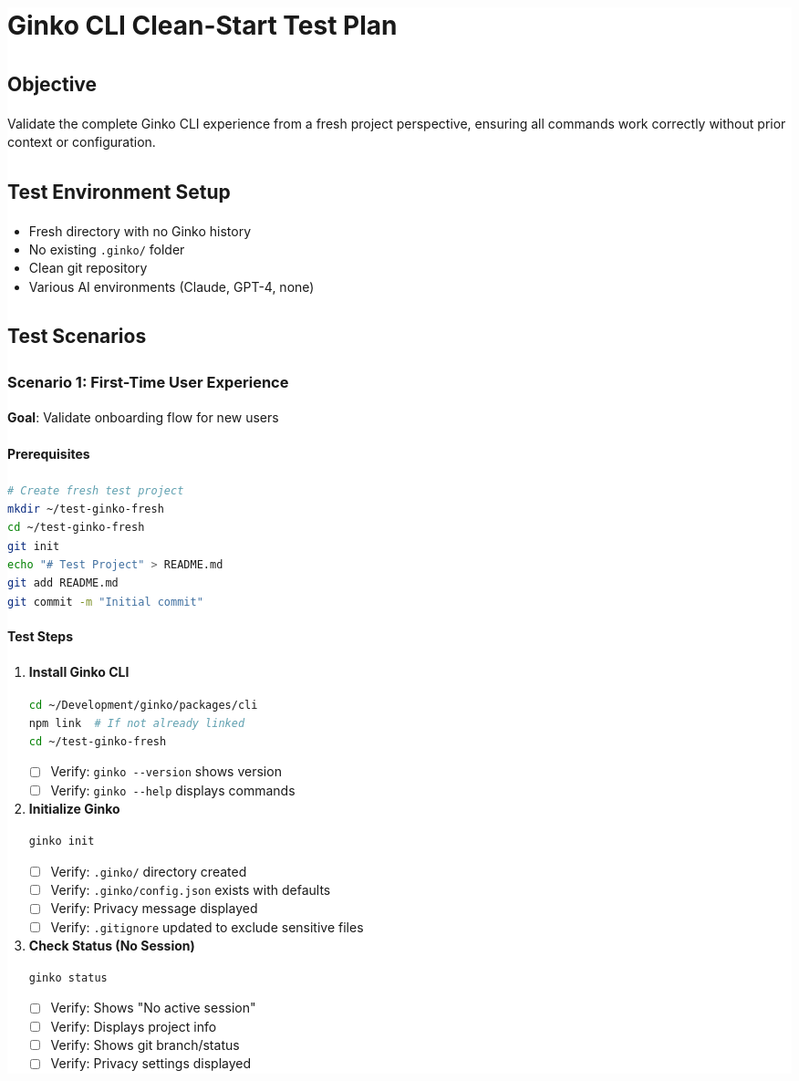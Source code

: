 # Ginko CLI Clean-Start Test Plan

## Objective
Validate the complete Ginko CLI experience from a fresh project perspective, ensuring all commands work correctly without prior context or configuration.

## Test Environment Setup
- Fresh directory with no Ginko history
- No existing `.ginko/` folder
- Clean git repository
- Various AI environments (Claude, GPT-4, none)

## Test Scenarios

### Scenario 1: First-Time User Experience
**Goal**: Validate onboarding flow for new users

#### Prerequisites
```bash
# Create fresh test project
mkdir ~/test-ginko-fresh
cd ~/test-ginko-fresh
git init
echo "# Test Project" > README.md
git add README.md
git commit -m "Initial commit"
```

#### Test Steps
1. **Install Ginko CLI**
   ```bash
   cd ~/Development/ginko/packages/cli
   npm link  # If not already linked
   cd ~/test-ginko-fresh
   ```
   - [ ] Verify: `ginko --version` shows version
   - [ ] Verify: `ginko --help` displays commands

2. **Initialize Ginko**
   ```bash
   ginko init
   ```
   - [ ] Verify: `.ginko/` directory created
   - [ ] Verify: `.ginko/config.json` exists with defaults
   - [ ] Verify: Privacy message displayed
   - [ ] Verify: `.gitignore` updated to exclude sensitive files

3. **Check Status (No Session)**
   ```bash
   ginko status
   ```
   - [ ] Verify: Shows "No active session"
   - [ ] Verify: Displays project info
   - [ ] Verify: Shows git branch/status
   - [ ] Verify: Privacy settings displayed
